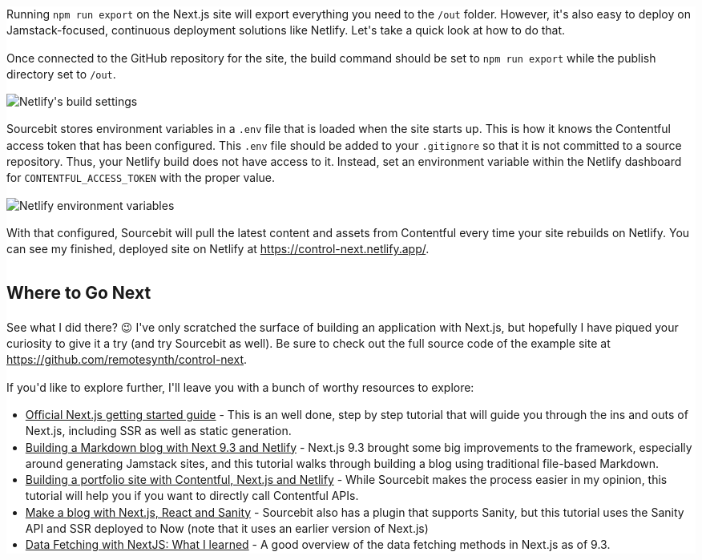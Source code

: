 Running `npm run export` on the Next.js site will export everything you need to the `/out` folder. However, it's also easy to deploy on Jamstack-focused, continuous deployment solutions like Netlify. Let's take a quick look at how to do that.

Once connected to the GitHub repository for the site, the build command should be set to `npm run export` while the publish directory set to `/out`.

![Netlify's build settings](/images/1592918927-netlify-build-settings-sm.png)

Sourcebit stores environment variables in a `.env` file that is loaded when the site starts up. This is how it knows the Contentful access token that has been configured. This `.env` file should be added to your `.gitignore` so that it is not committed to a source repository. Thus, your Netlify build does not have access to it. Instead, set an environment variable within the Netlify dashboard for `CONTENTFUL_ACCESS_TOKEN` with the proper value.

![Netlify environment variables](/images/1592918931-netlify-env-variables-sm.png)

With that configured, Sourcebit will pull the latest content and assets from Contentful every time your site rebuilds on Netlify. You can see my finished, deployed site on Netlify at <https://control-next.netlify.app/>.

## Where to Go Next

See what I did there? 😉 I've only scratched the surface of building an application with Next.js, but hopefully I have piqued your curiosity to give it a try (and try Sourcebit as well). Be sure to check out the full source code of the example site at <https://github.com/remotesynth/control-next>.

If you'd like to explore further, I'll leave you with a bunch of worthy resources to explore:

-   [Official Next.js getting started guide](https://nextjs.org/learn/basics/getting-started) - This is an well done, step by step tutorial that will guide you through the ins and outs of Next.js, including SSR as well as static generation.
-   [Building a Markdown blog with Next 9.3 and Netlify](https://www.netlify.com/blog/2020/05/04/building-a-markdown-blog-with-next-9.3-and-netlify/) - Next.js 9.3 brought some big improvements to the framework, especially around generating Jamstack sites, and this tutorial walks through building a blog using traditional file-based Markdown.
-   [Building a portfolio site with Contentful, Next.js and Netlify](https://www.contentful.com/blog/2018/05/09/building-portfolio-website-contentful-nextjs-netlify/) - While Sourcebit makes the process easier in my opinion, this tutorial will help you if you want to directly call Contentful APIs.
-   [Make a blog with Next.js, React and Sanity](https://www.sanity.io/blog/build-your-own-blog-with-sanity-and-next-js) - Sourcebit also has a plugin that supports Sanity, but this tutorial uses the Sanity API and SSR deployed to Now (note that it uses an earlier version of Next.js)
-   [Data Fetching with NextJS: What I learned](https://blog.maximeheckel.com/posts/data-fetching-with-next-js) - A good overview of the data fetching methods in Next.js as of 9.3.

